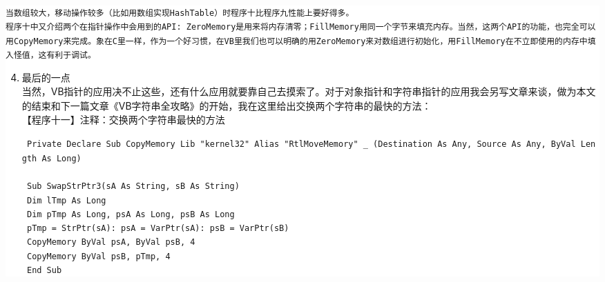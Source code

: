 	当数组较大，移动操作较多（比如用数组实现HashTable）时程序十比程序九性能上要好得多。  
	程序十中又介绍两个在指针操作中会用到的API: ZeroMemory是用来将内存清零；FillMemory用同一个字节来填充内存。当然，这两个API的功能，也完全可以用CopyMemory来完成。象在C里一样，作为一个好习惯，在VB里我们也可以明确的用ZeroMemory来对数组进行初始化，用FillMemory在不立即使用的内存中填入怪值，这有利于调试。  
4. 最后的一点  
	当然，VB指针的应用决不止这些，还有什么应用就要靠自己去摸索了。对于对象指针和字符串指针的应用我会另写文章来谈，做为本文的结束和下一篇文章《VB字符串全攻略》的开始，我在这里给出交换两个字符串的最快的方法：  
	【程序十一】注释：交换两个字符串最快的方法  

		Private Declare Sub CopyMemory Lib "kernel32" Alias "RtlMoveMemory" _ (Destination As Any, Source As Any, ByVal Length As Long) 

		Sub SwapStrPtr3(sA As String, sB As String)
		Dim lTmp As Long
		Dim pTmp As Long, psA As Long, psB As Long
		pTmp = StrPtr(sA): psA = VarPtr(sA): psB = VarPtr(sB)
		CopyMemory ByVal psA, ByVal psB, 4
		CopyMemory ByVal psB, pTmp, 4
		End Sub

